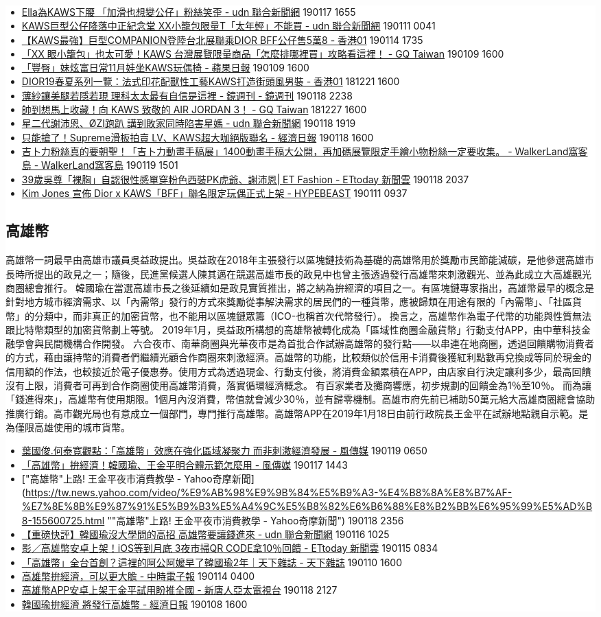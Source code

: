- [Ella為KAWS下腰 「加滑也想變公仔」粉絲笑歪 - udn 聯合新聞網](https://udn.com/news/story/7270/3599352 "Ella為KAWS下腰 「加滑也想變公仔」粉絲笑歪 - udn 聯合新聞網") 190117 1655
- [KAWS巨型公仔降落中正紀念堂 XX小籠包限量T「太年輕」不能買 - udn 聯合新聞網](https://udn.com/news/story/7266/3587059 "KAWS巨型公仔降落中正紀念堂 XX小籠包限量T「太年輕」不能買 - udn 聯合新聞網") 190111 0041
- [【KAWS最強】巨型COMPANION登陸台北展聯乘DIOR BFF公仔售5萬8 - 香港01](https://www.hk01.com/%E4%B8%80%E7%89%A9/281647/kaws%E6%9C%80%E5%BC%B7-%E5%B7%A8%E5%9E%8Bcompanion%E7%99%BB%E9%99%B8%E5%8F%B0%E5%8C%97%E5%B1%95-%E8%81%AF%E4%B9%98dior-bff%E5%85%AC%E4%BB%94%E5%94%AE5%E8%90%AC8 "【KAWS最強】巨型COMPANION登陸台北展聯乘DIOR BFF公仔售5萬8 - 香港01") 190114 1735
- [「XX 眼小籠包」也太可愛！KAWS 台灣展覽限量商品「怎麼排哪裡買」攻略看這裡！ - GQ Taiwan](https://www.gq.com.tw/fashion/fashion-news/content-38389.html "「XX 眼小籠包」也太可愛！KAWS 台灣展覽限量商品「怎麼排哪裡買」攻略看這裡！ - GQ Taiwan") 190109 1600
- [「豐臀」妹炫富日常11月娃坐KAWS玩偶椅 - 蘋果日報](https://tw.appledaily.com/new/realtime/20190109/1497559/ "「豐臀」妹炫富日常11月娃坐KAWS玩偶椅 - 蘋果日報") 190109 1600
- [DIOR19春夏系列一覽：法式印花配獸性工藝KAWS打造街頭風男裝 - 香港01](https://www.hk01.com/%E4%B8%80%E7%89%A9/271289/dior19%E6%98%A5%E5%A4%8F%E7%B3%BB%E5%88%97%E4%B8%80%E8%A6%BD-%E6%B3%95%E5%BC%8F%E5%8D%B0%E8%8A%B1%E9%85%8D%E7%8D%B8%E6%80%A7%E5%B7%A5%E8%97%9D-kaws%E6%89%93%E9%80%A0%E8%A1%97%E9%A0%AD%E9%A2%A8%E7%94%B7%E8%A3%9D "DIOR19春夏系列一覽：法式印花配獸性工藝KAWS打造街頭風男裝 - 香港01") 181221 1600
- [薄紗讓美腿若隱若現 理科太太最有自信是這裡 - 鏡週刊 - 鏡週刊](https://www.mirrormedia.mg/story/20190118ent035 "薄紗讓美腿若隱若現 理科太太最有自信是這裡 - 鏡週刊 - 鏡週刊") 190118 2238
- [帥到想馬上收藏！向 KAWS 致敬的 AIR JORDAN 3！ - GQ Taiwan](https://www.gq.com.tw/fashion/fashion-news/content-38280.html "帥到想馬上收藏！向 KAWS 致敬的 AIR JORDAN 3！ - GQ Taiwan") 181227 1600
- [星二代謝沛恩、ØZI跑趴 講到敗家同時陷害星媽 - udn 聯合新聞網](https://udn.com/news/story/7270/3601675 "星二代謝沛恩、ØZI跑趴 講到敗家同時陷害星媽 - udn 聯合新聞網") 190118 1919
- [只能搶了！Supreme滑板拍賣 LV、KAWS超大咖絕版聯名 - 經濟日報](https://money.udn.com/money/story/6714/3601083 "只能搶了！Supreme滑板拍賣 LV、KAWS超大咖絕版聯名 - 經濟日報") 190118 1600
- [吉卜力粉絲真的要朝聖！「吉卜力動畫手稿展」1400動畫手稿大公開，再加碼展覽限定手繪小物粉絲一定要收集。 - WalkerLand窩客島 - WalkerLand窩客島](https://www.walkerland.com.tw/subject/view/211587 "吉卜力粉絲真的要朝聖！「吉卜力動畫手稿展」1400動畫手稿大公開，再加碼展覽限定手繪小物粉絲一定要收集。 - WalkerLand窩客島 - WalkerLand窩客島") 190119 1501
- [39歲吳尊「裸胸」自認很性感單穿粉色西裝PK虎爺、謝沛恩| ET Fashion - ETtoday 新聞雲](https://www.ettoday.net/news/20190118/1359686.htm "39歲吳尊「裸胸」自認很性感單穿粉色西裝PK虎爺、謝沛恩| ET Fashion - ETtoday 新聞雲") 190118 2037
- [Kim Jones 宣佈 Dior x KAWS「BFF」聯名限定玩偶正式上架 - HYPEBEAST](https://hypebeast.com/zh/2019/1/dior-kaws-kim-jones-bff-plush-release-info "Kim Jones 宣佈 Dior x KAWS「BFF」聯名限定玩偶正式上架 - HYPEBEAST") 190111 0937

## 高雄幣

高雄幣一詞最早由高雄市議員吳益政提出。吳益政在2018年主張發行以區塊鏈技術為基礎的高雄幣用於獎勵市民節能減碳，是他參選高雄市長時所提出的政見之一；隨後，民進黨候選人陳其邁在競選高雄市長的政見中也曾主張透過發行高雄幣來刺激觀光、並為此成立大高雄觀光商圈總會推行。 韓國瑜在當選高雄市長之後延續如是政見實質推出，將之納為拚經濟的項目之一。有區塊鏈專家指出，高雄幣最早的概念是針對地方城市經濟需求、以「內需幣」發行的方式來獎勵從事解決需求的居民們的一種貨幣，應被歸類在用途有限的「內需幣」、「社區貨幣」的分類中，而非真正的加密貨幣，也不能用以區塊鏈眾籌（ICO-也稱首次代幣發行）。 換言之，高雄幣作為電子代幣的功能與性質無法跟比特幣類型的加密貨幣劃上等號。 
2019年1月，吳益政所構想的高雄幣被轉化成為「區域性商圈金融貨幣」行動支付APP，由中華科技金融學會與民間機構合作開發。 六合夜市、南華商圈與光華夜市是為首批合作試辦高雄幣的發行點——以串連在地商圈，透過回饋購物消費者的方式，藉由讓持幣的消費者們繼續光顧合作商圈來刺激經濟。高雄幣的功能，比較類似於信用卡消費後獲紅利點數再兌換成等同於現金的信用額的作法，也較接近於電子優惠券。使用方式為透過現金、行動支付後，將消費金額累積在APP，由店家自行決定讓利多少，最高回饋沒有上限，消費者可再到合作商圈使用高雄幣消費，落實循環經濟概念。 有百家業者及攤商響應，初步規劃的回饋金為1％至10％。  而為讓「錢進得來」，高雄幣有使用期限。1個月內沒消費，幣值就會減少30％，並有歸零機制。高雄市府先前已補助50萬元給大高雄商圈總會協助推廣行銷。高市觀光局也有意成立一個部門，專門推行高雄幣。高雄幣APP在2019年1月18日由前行政院長王金平在試辦地點親自示範。是為僅限高雄使用的城市貨幣。
- [葉國俊.何泰寬觀點：「高雄幣」效應在強化區域凝聚力 而非刺激經濟發展 - 風傳媒](https://www.storm.mg/article/831345 "葉國俊.何泰寬觀點：「高雄幣」效應在強化區域凝聚力 而非刺激經濟發展 - 風傳媒") 190119 0650
- [「高雄幣」拚經濟！韓國瑜、王金平明合體示範怎麼用 - 風傳媒](https://www.storm.mg/article/836917 "「高雄幣」拚經濟！韓國瑜、王金平明合體示範怎麼用 - 風傳媒") 190117 1443
- ["高雄幣"上路! 王金平夜市消費教學 - Yahoo奇摩新聞](https://tw.news.yahoo.com/video/%E9%AB%98%E9%9B%84%E5%B9%A3-%E4%B8%8A%E8%B7%AF-%E7%8E%8B%E9%87%91%E5%B9%B3%E5%A4%9C%E5%B8%82%E6%B6%88%E8%B2%BB%E6%95%99%E5%AD%B8-155600725.html ""高雄幣"上路! 王金平夜市消費教學 - Yahoo奇摩新聞") 190118 2356
- [【重磅快評】韓國瑜沒大學問的高招 高雄幣要讓錢進來 - udn 聯合新聞網](https://udn.com/news/story/6656/3596094 "【重磅快評】韓國瑜沒大學問的高招 高雄幣要讓錢進來 - udn 聯合新聞網") 190116 1025
- [影／高雄幣安卓上架！iOS等到月底 3夜市掃QR CODE拿10％回饋 - ETtoday 新聞雲](https://www.ettoday.net/news/20190115/1356505.htm "影／高雄幣安卓上架！iOS等到月底 3夜市掃QR CODE拿10％回饋 - ETtoday 新聞雲") 190115 0834
- [「高雄幣」全台首創？這裡的阿公阿嬤早了韓國瑜2年｜天下雜誌 - 天下雜誌](https://www.cw.com.tw/article/article.action?id=5093630 "「高雄幣」全台首創？這裡的阿公阿嬤早了韓國瑜2年｜天下雜誌 - 天下雜誌") 190110 1600
- [高雄幣拚經濟，可以更大膽 - 中時電子報](https://www.chinatimes.com/newspapers/20190114000593-260109 "高雄幣拚經濟，可以更大膽 - 中時電子報") 190114 0400
- [高雄幣APP安卓上架王金平試用盼推全國 - 新唐人亞太電視台](http://www.ntdtv.com.tw/b5/20190118/video/238412.html?%E9%AB%98%E9%9B%84%E5%B9%A3APP%E5%AE%89%E5%8D%93%E4%B8%8A%E6%9E%B6%20%E7%8E%8B%E9%87%91%E5%B9%B3%E8%A9%A6%E7%94%A8%E7%9B%BC%E6%8E%A8%E5%85%A8%E5%9C%8B "高雄幣APP安卓上架王金平試用盼推全國 - 新唐人亞太電視台") 190118 2127
- [韓國瑜拚經濟 將發行高雄幣 - 經濟日報](https://money.udn.com/money/story/5612/3582408 "韓國瑜拚經濟 將發行高雄幣 - 經濟日報") 190108 1600